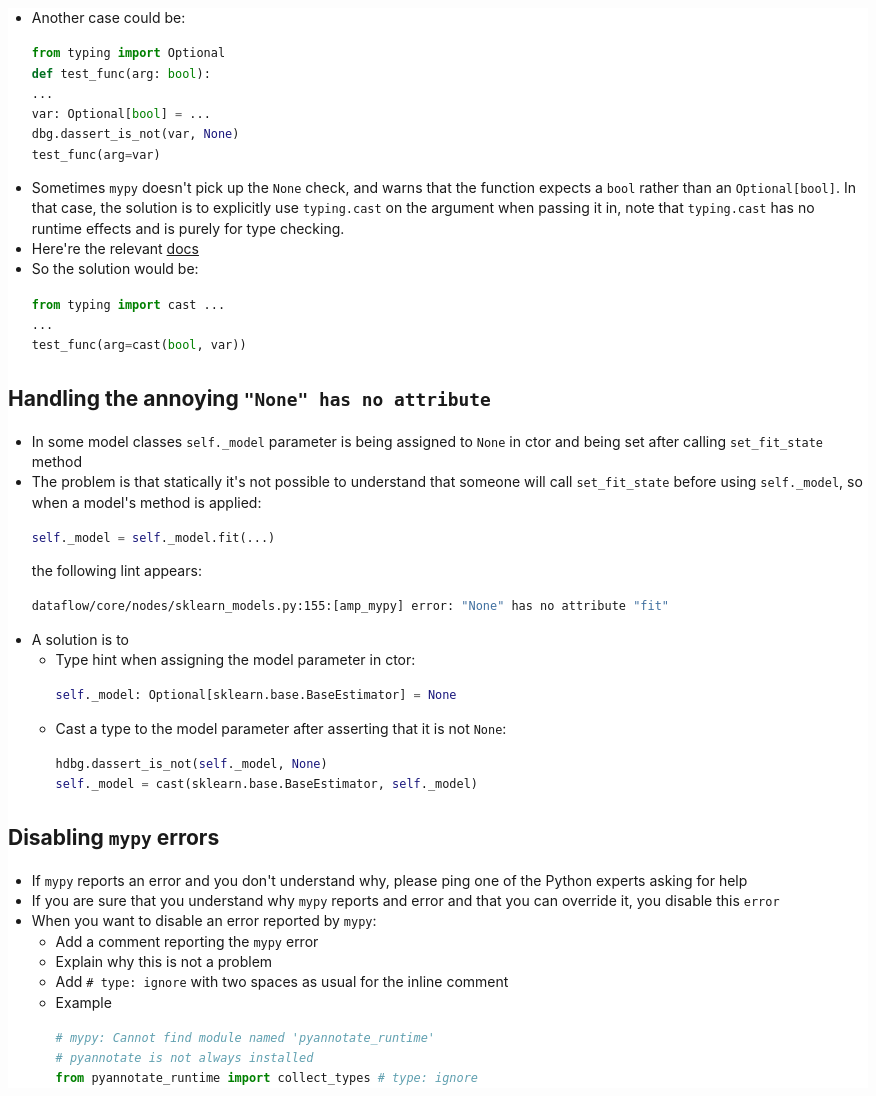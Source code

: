 - Another case could be:
  ```python
  from typing import Optional
  def test_func(arg: bool):
  ...
  var: Optional[bool] = ...
  dbg.dassert_is_not(var, None)
  test_func(arg=var)
  ```
- Sometimes `mypy` doesn't pick up the `None` check, and warns that the function
  expects a `bool` rather than an `Optional[bool]`. In that case, the solution
  is to explicitly use `typing.cast` on the argument when passing it in, note
  that `typing.cast` has no runtime effects and is purely for type checking.
- Here're the relevant [docs](https://mypy.readthedocs.io/en/stable/casts.html)
- So the solution would be:
  ```python
  from typing import cast ...
  ...
  test_func(arg=cast(bool, var))
  ```

## Handling the annoying `"None" has no attribute`

- In some model classes `self._model` parameter is being assigned to `None` in
  ctor and being set after calling `set_fit_state` method
- The problem is that statically it's not possible to understand that someone
  will call `set_fit_state` before using `self._model`, so when a model's method
  is applied:
  ```python
  self._model = self._model.fit(...)
  ```
  the following lint appears:
  ```bash
  dataflow/core/nodes/sklearn_models.py:155:[amp_mypy] error: "None" has no attribute "fit"
  ```
- A solution is to
  - Type hint when assigning the model parameter in ctor:
    ```python
    self._model: Optional[sklearn.base.BaseEstimator] = None
    ```
  - Cast a type to the model parameter after asserting that it is not `None`:
    ```python
    hdbg.dassert_is_not(self._model, None)
    self._model = cast(sklearn.base.BaseEstimator, self._model)
    ```

## Disabling `mypy` errors

- If `mypy` reports an error and you don't understand why, please ping one of
  the Python experts asking for help
- If you are sure that you understand why `mypy` reports and error and that you
  can override it, you disable this `error`
- When you want to disable an error reported by `mypy`:
  - Add a comment reporting the `mypy` error
  - Explain why this is not a problem
  - Add `# type: ignore` with two spaces as usual for the inline comment
  - Example
    ```python
    # mypy: Cannot find module named 'pyannotate_runtime'
    # pyannotate is not always installed
    from pyannotate_runtime import collect_types # type: ignore
    ```